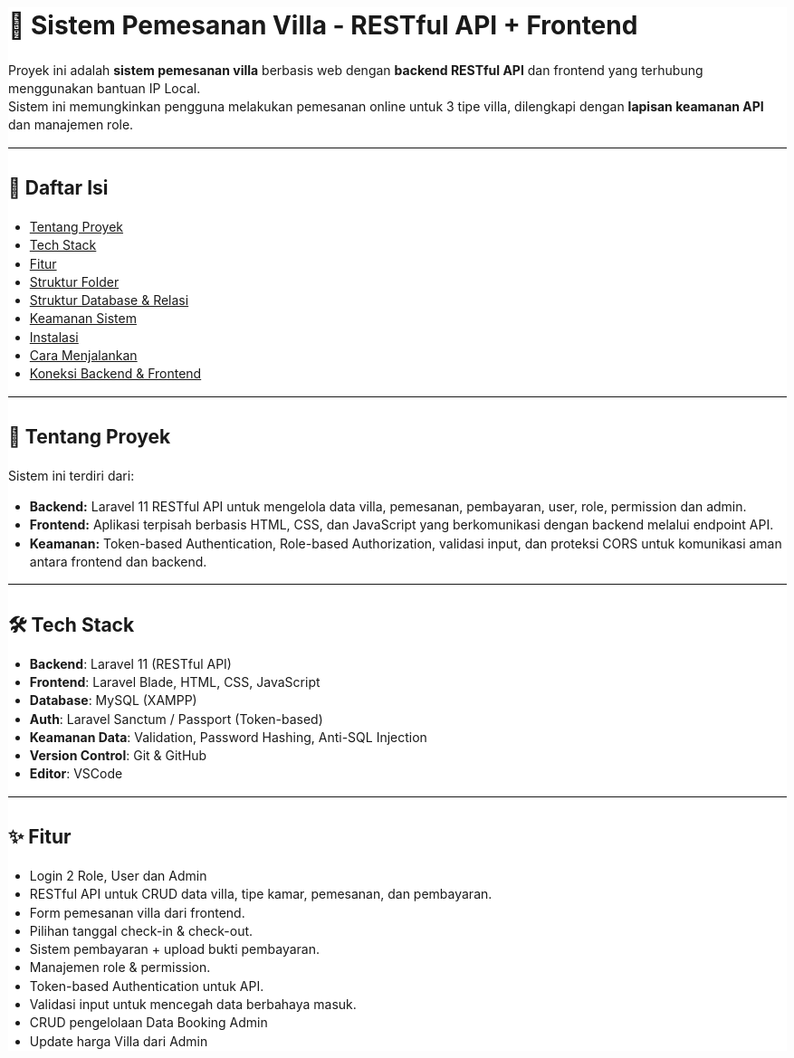 # 🏡 Sistem Pemesanan Villa - RESTful API + Frontend

Proyek ini adalah **sistem pemesanan villa** berbasis web dengan **backend RESTful API** dan frontend yang terhubung menggunakan bantuan IP Local.  
Sistem ini memungkinkan pengguna melakukan pemesanan online untuk 3 tipe villa, dilengkapi dengan **lapisan keamanan API** dan manajemen role.

---

## 📂 Daftar Isi
- [Tentang Proyek](#tentang-proyek)
- [Tech Stack](#tech-stack)
- [Fitur](#fitur)
- [Struktur Folder](#struktur-folder)
- [Struktur Database & Relasi](#struktur-database--relasi)
- [Keamanan Sistem](#keamanan-sistem)
- [Instalasi](#instalasi)
- [Cara Menjalankan](#cara-menjalankan)
- [Koneksi Backend & Frontend](#koneksi-backend--frontend)

---

## 📖 Tentang Proyek
Sistem ini terdiri dari:
- **Backend:** Laravel 11 RESTful API untuk mengelola data villa, pemesanan, pembayaran, user, role, permission dan admin.
- **Frontend:** Aplikasi terpisah berbasis HTML, CSS, dan JavaScript yang berkomunikasi dengan backend melalui endpoint API.
- **Keamanan:** Token-based Authentication, Role-based Authorization, validasi input, dan proteksi CORS untuk komunikasi aman antara frontend dan backend.

---

## 🛠️ Tech Stack
- **Backend**: Laravel 11 (RESTful API)
- **Frontend**: Laravel Blade, HTML, CSS, JavaScript
- **Database**: MySQL (XAMPP)
- **Auth**: Laravel Sanctum / Passport (Token-based)
- **Keamanan Data**: Validation, Password Hashing, Anti-SQL Injection
- **Version Control**: Git & GitHub
- **Editor**: VSCode

---

## ✨ Fitur
- Login 2 Role, User dan Admin
- RESTful API untuk CRUD data villa, tipe kamar, pemesanan, dan pembayaran.
- Form pemesanan villa dari frontend.
- Pilihan tanggal check-in & check-out.
- Sistem pembayaran + upload bukti pembayaran.
- Manajemen role & permission.
- Token-based Authentication untuk API.
- Validasi input untuk mencegah data berbahaya masuk.
- CRUD pengelolaan Data Booking Admin
- Update harga Villa dari Admin
